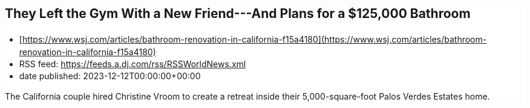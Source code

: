 ## They Left the Gym With a New Friend---And Plans for a $125,000 Bathroom
 - [https://www.wsj.com/articles/bathroom-renovation-in-california-f15a4180](https://www.wsj.com/articles/bathroom-renovation-in-california-f15a4180)
 - RSS feed: https://feeds.a.dj.com/rss/RSSWorldNews.xml
 - date published: 2023-12-12T00:00:00+00:00

The California couple hired Christine Vroom to create a retreat inside their 5,000-square-foot Palos Verdes Estates home.

